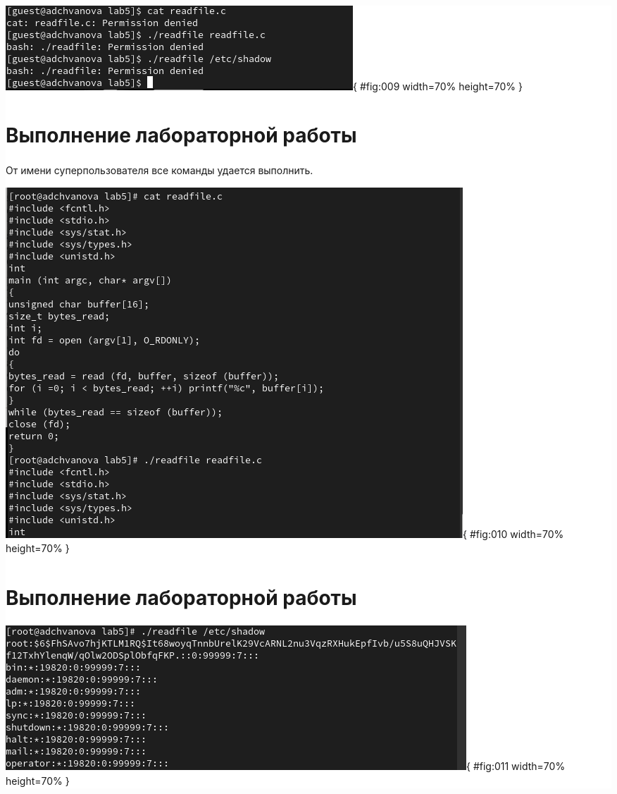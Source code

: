 ![(рис. 9. 16-19 пункты Guest)](image/9.PNG){ #fig:009 width=70% height=70% }

# Выполнение лабораторной работы

От имени суперпользователя все команды удается выполнить.

![(рис. 10. 16-18 пункты суперпользователь)](image/10.PNG){ #fig:010 width=70% height=70% }

# Выполнение лабораторной работы

![(рис. 11. 19 пункт суперпользователь)](image/11.PNG){ #fig:011 width=70% height=70% }
